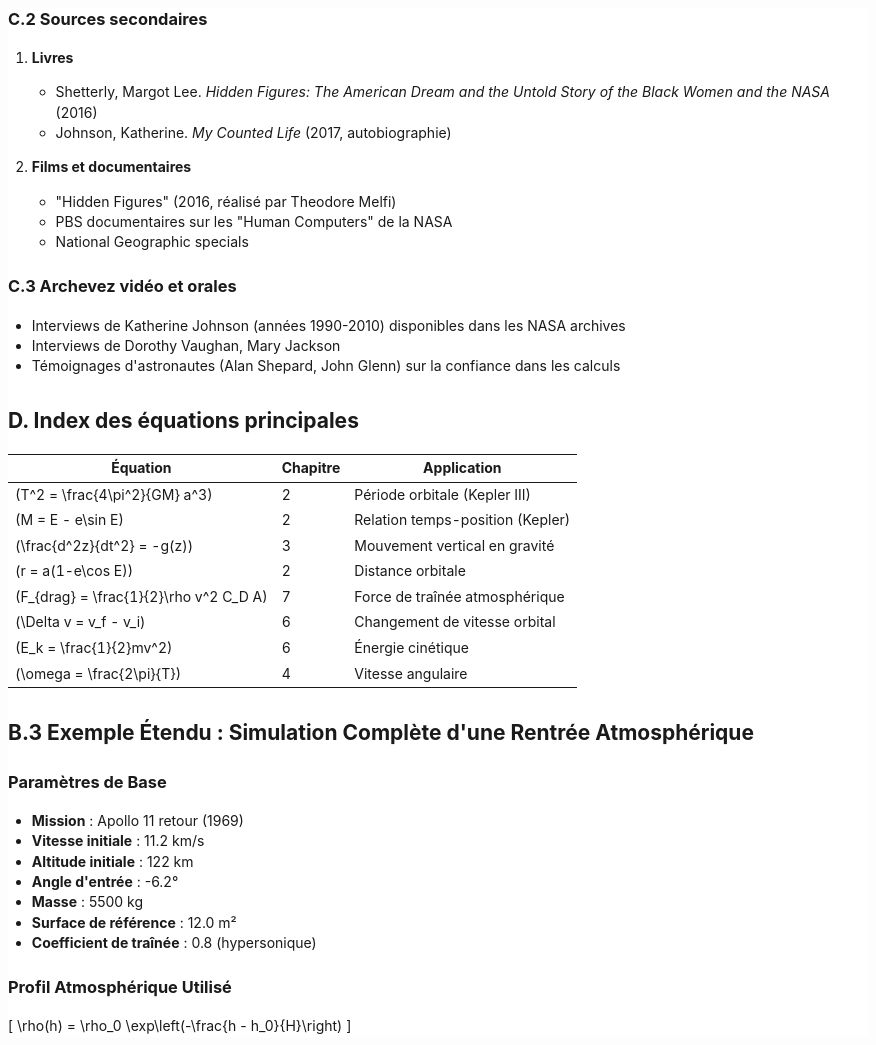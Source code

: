 ### C.2 Sources secondaires

1. **Livres**
   - Shetterly, Margot Lee. *Hidden Figures: The American Dream and the Untold Story of the Black Women and the NASA* (2016)
   - Johnson, Katherine. *My Counted Life* (2017, autobiographie)

2. **Films et documentaires**
   - "Hidden Figures" (2016, réalisé par Theodore Melfi)
   - PBS documentaires sur les "Human Computers" de la NASA
   - National Geographic specials

### C.3 Archevez vidéo et orales

- Interviews de Katherine Johnson (années 1990-2010) disponibles dans les NASA archives
- Interviews de Dorothy Vaughan, Mary Jackson
- Témoignages d'astronautes (Alan Shepard, John Glenn) sur la confiance dans les calculs

## D. Index des équations principales

| Équation | Chapitre | Application |
|----------|----------|-------------|
| \(T^2 = \frac{4\pi^2}{GM} a^3\) | 2 | Période orbitale (Kepler III) |
| \(M = E - e\sin E\) | 2 | Relation temps-position (Kepler) |
| \(\frac{d^2z}{dt^2} = -g(z)\) | 3 | Mouvement vertical en gravité |
| \(r = a(1-e\cos E)\) | 2 | Distance orbitale |
| \(F_{drag} = \frac{1}{2}\rho v^2 C_D A\) | 7 | Force de traînée atmosphérique |
| \(\Delta v = v_f - v_i\) | 6 | Changement de vitesse orbital |
| \(E_k = \frac{1}{2}mv^2\) | 6 | Énergie cinétique |
| \(\omega = \frac{2\pi}{T}\) | 4 | Vitesse angulaire |

## B.3 Exemple Étendu : Simulation Complète d'une Rentrée Atmosphérique

### Paramètres de Base
- **Mission** : Apollo 11 retour (1969)
- **Vitesse initiale** : 11.2 km/s
- **Altitude initiale** : 122 km
- **Angle d'entrée** : -6.2°
- **Masse** : 5500 kg
- **Surface de référence** : 12.0 m²
- **Coefficient de traînée** : 0.8 (hypersonique)

### Profil Atmosphérique Utilisé
\[
\rho(h) = \rho_0 \exp\left(-\frac{h - h_0}{H}\right)
\]
